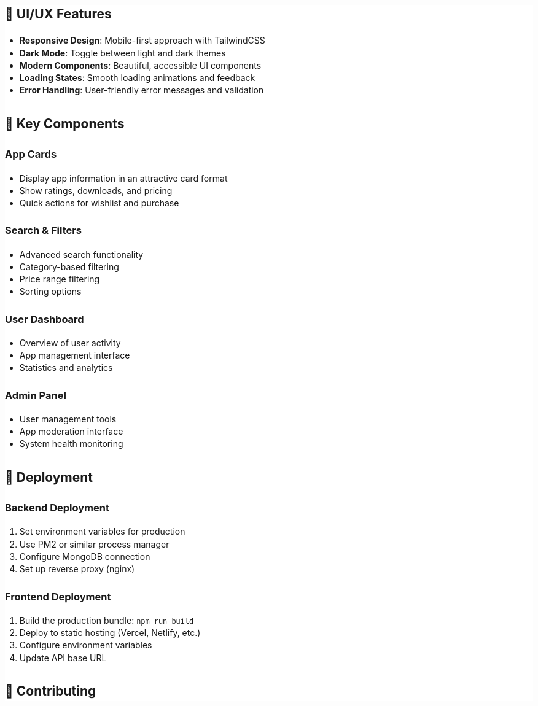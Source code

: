## 🎨 UI/UX Features

- **Responsive Design**: Mobile-first approach with TailwindCSS
- **Dark Mode**: Toggle between light and dark themes
- **Modern Components**: Beautiful, accessible UI components
- **Loading States**: Smooth loading animations and feedback
- **Error Handling**: User-friendly error messages and validation

## 📱 Key Components

### App Cards
- Display app information in an attractive card format
- Show ratings, downloads, and pricing
- Quick actions for wishlist and purchase

### Search & Filters
- Advanced search functionality
- Category-based filtering
- Price range filtering
- Sorting options

### User Dashboard
- Overview of user activity
- App management interface
- Statistics and analytics

### Admin Panel
- User management tools
- App moderation interface
- System health monitoring

## 🚀 Deployment

### Backend Deployment
1. Set environment variables for production
2. Use PM2 or similar process manager
3. Configure MongoDB connection
4. Set up reverse proxy (nginx)

### Frontend Deployment
1. Build the production bundle: `npm run build`
2. Deploy to static hosting (Vercel, Netlify, etc.)
3. Configure environment variables
4. Update API base URL

## 🤝 Contributing
